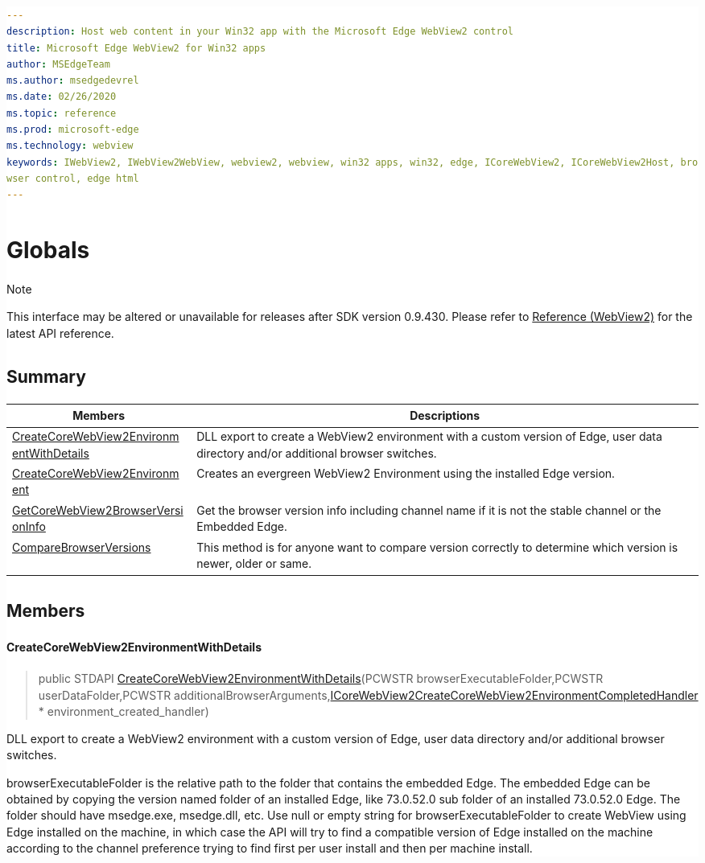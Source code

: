 ```yaml
---
description: Host web content in your Win32 app with the Microsoft Edge WebView2 control
title: Microsoft Edge WebView2 for Win32 apps
author: MSEdgeTeam
ms.author: msedgedevrel
ms.date: 02/26/2020
ms.topic: reference
ms.prod: microsoft-edge
ms.technology: webview
keywords: IWebView2, IWebView2WebView, webview2, webview, win32 apps, win32, edge, ICoreWebView2, ICoreWebView2Host, browser control, edge html
---
```


# Globals 

> [!NOTE]
> This interface may be altered or unavailable for releases after SDK version 0.9.430. Please refer to [Reference (WebView2)](../../../reference-webview2.md) for the latest API reference.

## Summary

 Members                        | Descriptions
--------------------------------|---------------------------------------------
[CreateCoreWebView2EnvironmentWithDetails](#createcorewebview2environmentwithdetails) | DLL export to create a WebView2 environment with a custom version of Edge, user data directory and/or additional browser switches.
[CreateCoreWebView2Environment](#createcorewebview2environment) | Creates an evergreen WebView2 Environment using the installed Edge version.
[GetCoreWebView2BrowserVersionInfo](#getcorewebview2browserversioninfo) | Get the browser version info including channel name if it is not the stable channel or the Embedded Edge.
[CompareBrowserVersions](#comparebrowserversions) | This method is for anyone want to compare version correctly to determine which version is newer, older or same.

## Members

#### CreateCoreWebView2EnvironmentWithDetails 

> public STDAPI [CreateCoreWebView2EnvironmentWithDetails](#createcorewebview2environmentwithdetails)(PCWSTR browserExecutableFolder,PCWSTR userDataFolder,PCWSTR additionalBrowserArguments,[ICoreWebView2CreateCoreWebView2EnvironmentCompletedHandler](ICoreWebView2CreateCoreWebView2EnvironmentCompletedHandler.md) * environment_created_handler)

DLL export to create a WebView2 environment with a custom version of Edge, user data directory and/or additional browser switches.

browserExecutableFolder is the relative path to the folder that contains the embedded Edge. The embedded Edge can be obtained by copying the version named folder of an installed Edge, like 73.0.52.0 sub folder of an installed 73.0.52.0 Edge. The folder should have msedge.exe, msedge.dll, etc. Use null or empty string for browserExecutableFolder to create WebView using Edge installed on the machine, in which case the API will try to find a compatible version of Edge installed on the machine according to the channel preference trying to find first per user install and then per machine install.
